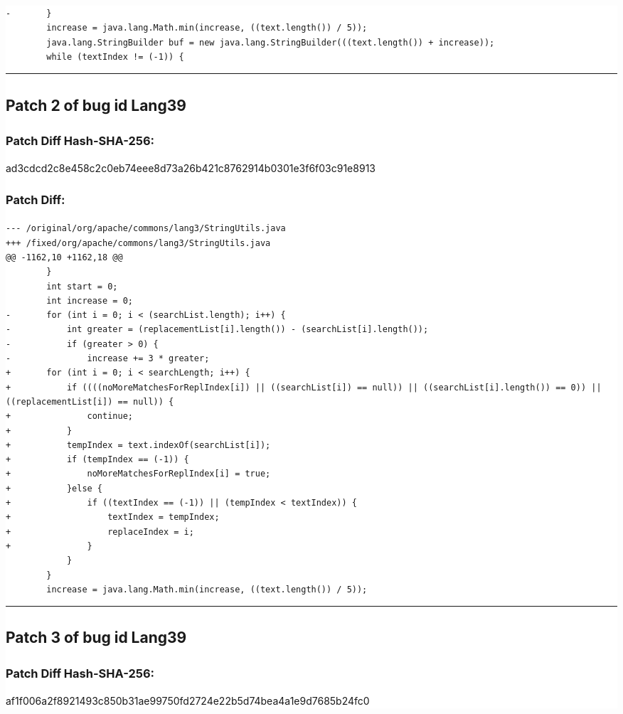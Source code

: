 ```
-		}
 		increase = java.lang.Math.min(increase, ((text.length()) / 5));
 		java.lang.StringBuilder buf = new java.lang.StringBuilder(((text.length()) + increase));
 		while (textIndex != (-1)) {
```


---
## Patch 2 of bug id Lang39
### Patch Diff Hash-SHA-256:

ad3cdcd2c8e458c2c0eb74eee8d73a26b421c8762914b0301e3f6f03c91e8913

### Patch Diff:
```
--- /original/org/apache/commons/lang3/StringUtils.java	
+++ /fixed/org/apache/commons/lang3/StringUtils.java	
@@ -1162,10 +1162,18 @@
 		}
 		int start = 0;
 		int increase = 0;
-		for (int i = 0; i < (searchList.length); i++) {
-			int greater = (replacementList[i].length()) - (searchList[i].length());
-			if (greater > 0) {
-				increase += 3 * greater;
+		for (int i = 0; i < searchLength; i++) {
+			if ((((noMoreMatchesForReplIndex[i]) || ((searchList[i]) == null)) || ((searchList[i].length()) == 0)) || ((replacementList[i]) == null)) {
+				continue;
+			}
+			tempIndex = text.indexOf(searchList[i]);
+			if (tempIndex == (-1)) {
+				noMoreMatchesForReplIndex[i] = true;
+			}else {
+				if ((textIndex == (-1)) || (tempIndex < textIndex)) {
+					textIndex = tempIndex;
+					replaceIndex = i;
+				}
 			}
 		}
 		increase = java.lang.Math.min(increase, ((text.length()) / 5));
```


---
## Patch 3 of bug id Lang39
### Patch Diff Hash-SHA-256:

af1f006a2f8921493c850b31ae99750fd2724e22b5d74bea4a1e9d7685b24fc0
